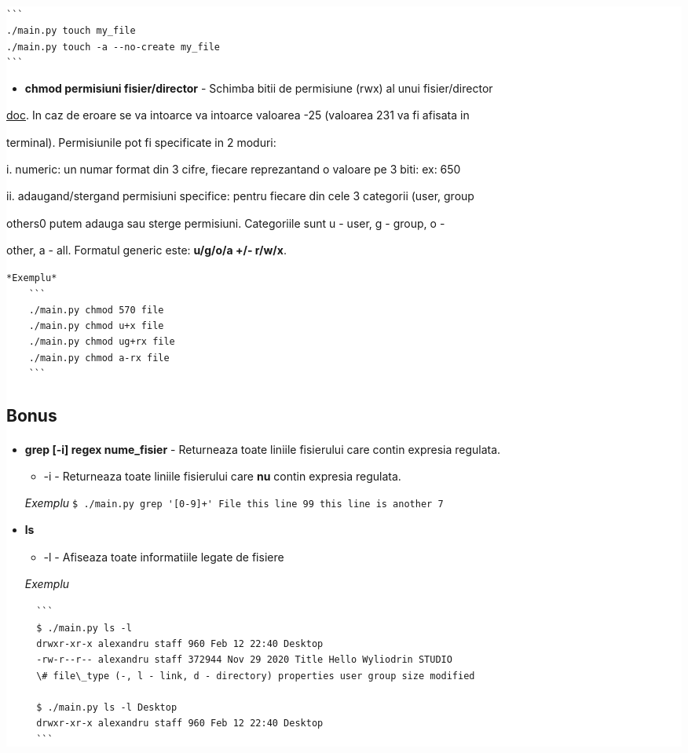    ```
    ./main.py touch my_file
    ./main.py touch -a --no-create my_file
    ```

- **chmod permisiuni fisier/director** - Schimba bitii de permisiune (rwx) al unui fisier/director

[doc](https://linux.die.net/man/1/chmod). In caz de eroare se va intoarce va intoarce valoarea -25 (valoarea 231 va fi afisata in

terminal). Permisiunile pot fi specificate in 2 moduri:

i. numeric: un numar format din 3 cifre, fiecare reprezantand o valoare pe 3 biti: ex: 650

ii. adaugand/stergand permisiuni specifice: pentru fiecare din cele 3 categorii (user, group

others0 putem adauga sau sterge permisiuni. Categoriile sunt u - user, g - group, o -

other, a - all. Formatul generic este: **u/g/o/a +/- r/w/x**.

    *Exemplu*
        ```
        ./main.py chmod 570 file
        ./main.py chmod u+x file
        ./main.py chmod ug+rx file
        ./main.py chmod a-rx file
        ```


## **Bonus**

- **grep [-i] regex nume\_fisier** - Returneaza toate liniile fisierului care contin expresia regulata.

    - -i - Returneaza toate liniile fisierului care **nu** contin expresia regulata.

    *Exemplu*
        ```
        $ ./main.py grep '[0-9]+' File
        this line 99
        this line is another 7
        ```

- **ls**
    - -l - Afiseaza toate informatiile legate de fisiere

    *Exemplu*


        ```
        $ ./main.py ls -l
        drwxr-xr-x alexandru staff 960 Feb 12 22:40 Desktop
        -rw-r--r-- alexandru staff 372944 Nov 29 2020 Title Hello Wyliodrin STUDIO
        \# file\_type (-, l - link, d - directory) properties user group size modified

        $ ./main.py ls -l Desktop
        drwxr-xr-x alexandru staff 960 Feb 12 22:40 Desktop
        ```